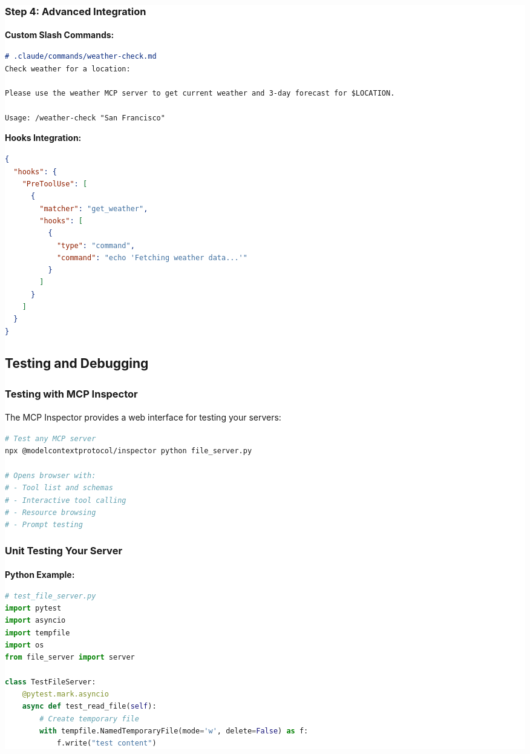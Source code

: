 ### Step 4: Advanced Integration

**Custom Slash Commands:**
```markdown
# .claude/commands/weather-check.md
Check weather for a location:

Please use the weather MCP server to get current weather and 3-day forecast for $LOCATION.

Usage: /weather-check "San Francisco"
```

**Hooks Integration:**
```json
{
  "hooks": {
    "PreToolUse": [
      {
        "matcher": "get_weather",
        "hooks": [
          {
            "type": "command", 
            "command": "echo 'Fetching weather data...'"
          }
        ]
      }
    ]
  }
}
```

## Testing and Debugging

### Testing with MCP Inspector

The MCP Inspector provides a web interface for testing your servers:

```bash
# Test any MCP server
npx @modelcontextprotocol/inspector python file_server.py

# Opens browser with:
# - Tool list and schemas
# - Interactive tool calling
# - Resource browsing  
# - Prompt testing
```

### Unit Testing Your Server

**Python Example:**
```python
# test_file_server.py
import pytest
import asyncio
import tempfile
import os
from file_server import server

class TestFileServer:
    @pytest.mark.asyncio
    async def test_read_file(self):
        # Create temporary file
        with tempfile.NamedTemporaryFile(mode='w', delete=False) as f:
            f.write("test content")
```